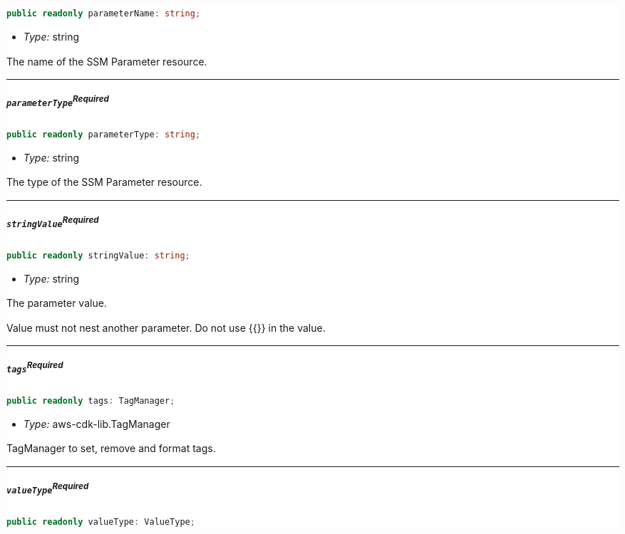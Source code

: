 ```typescript
public readonly parameterName: string;
```

- *Type:* string

The name of the SSM Parameter resource.

---

##### `parameterType`<sup>Required</sup> <a name="parameterType" id="cdk-secure-string-parameter.SecureStringParameter.property.parameterType"></a>

```typescript
public readonly parameterType: string;
```

- *Type:* string

The type of the SSM Parameter resource.

---

##### `stringValue`<sup>Required</sup> <a name="stringValue" id="cdk-secure-string-parameter.SecureStringParameter.property.stringValue"></a>

```typescript
public readonly stringValue: string;
```

- *Type:* string

The parameter value.

Value must not nest another parameter. Do not use {{}} in the value.

---

##### `tags`<sup>Required</sup> <a name="tags" id="cdk-secure-string-parameter.SecureStringParameter.property.tags"></a>

```typescript
public readonly tags: TagManager;
```

- *Type:* aws-cdk-lib.TagManager

TagManager to set, remove and format tags.

---

##### `valueType`<sup>Required</sup> <a name="valueType" id="cdk-secure-string-parameter.SecureStringParameter.property.valueType"></a>

```typescript
public readonly valueType: ValueType;
```
